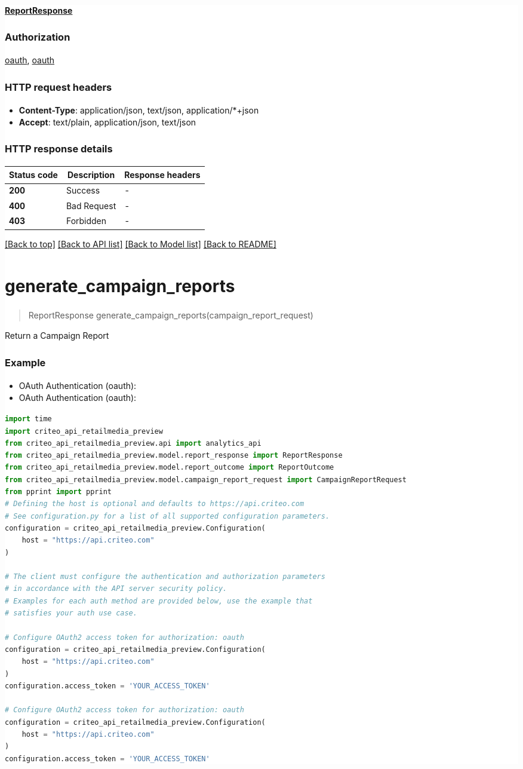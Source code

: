 [**ReportResponse**](ReportResponse.md)

### Authorization

[oauth](../README.md#oauth), [oauth](../README.md#oauth)

### HTTP request headers

 - **Content-Type**: application/json, text/json, application/*+json
 - **Accept**: text/plain, application/json, text/json


### HTTP response details

| Status code | Description | Response headers |
|-------------|-------------|------------------|
**200** | Success |  -  |
**400** | Bad Request |  -  |
**403** | Forbidden |  -  |

[[Back to top]](#) [[Back to API list]](../README.md#documentation-for-api-endpoints) [[Back to Model list]](../README.md#documentation-for-models) [[Back to README]](../README.md)

# **generate_campaign_reports**
> ReportResponse generate_campaign_reports(campaign_report_request)



Return a Campaign Report

### Example

* OAuth Authentication (oauth):
* OAuth Authentication (oauth):

```python
import time
import criteo_api_retailmedia_preview
from criteo_api_retailmedia_preview.api import analytics_api
from criteo_api_retailmedia_preview.model.report_response import ReportResponse
from criteo_api_retailmedia_preview.model.report_outcome import ReportOutcome
from criteo_api_retailmedia_preview.model.campaign_report_request import CampaignReportRequest
from pprint import pprint
# Defining the host is optional and defaults to https://api.criteo.com
# See configuration.py for a list of all supported configuration parameters.
configuration = criteo_api_retailmedia_preview.Configuration(
    host = "https://api.criteo.com"
)

# The client must configure the authentication and authorization parameters
# in accordance with the API server security policy.
# Examples for each auth method are provided below, use the example that
# satisfies your auth use case.

# Configure OAuth2 access token for authorization: oauth
configuration = criteo_api_retailmedia_preview.Configuration(
    host = "https://api.criteo.com"
)
configuration.access_token = 'YOUR_ACCESS_TOKEN'

# Configure OAuth2 access token for authorization: oauth
configuration = criteo_api_retailmedia_preview.Configuration(
    host = "https://api.criteo.com"
)
configuration.access_token = 'YOUR_ACCESS_TOKEN'

```
